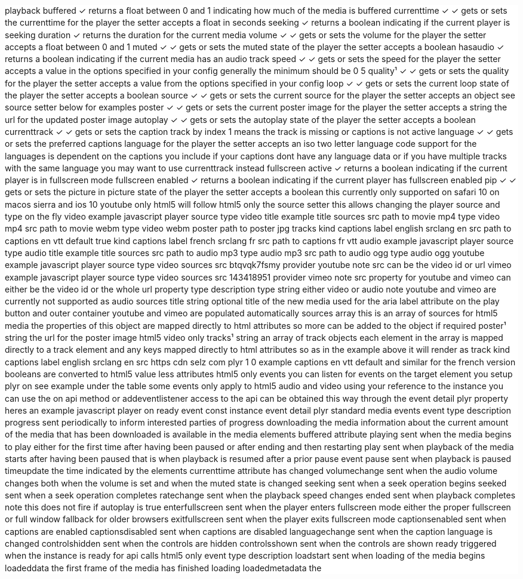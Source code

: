 playback buffered ✓ returns a float between 0 and 1 indicating how much of the media is buffered currenttime ✓ ✓ gets or sets the currenttime for the player the setter accepts a float in seconds seeking ✓ returns a boolean indicating if the current player is seeking duration ✓ returns the duration for the current media volume ✓ ✓ gets or sets the volume for the player the setter accepts a float between 0 and 1 muted ✓ ✓ gets or sets the muted state of the player the setter accepts a boolean hasaudio ✓ returns a boolean indicating if the current media has an audio track speed ✓ ✓ gets or sets the speed for the player the setter accepts a value in the options specified in your config generally the minimum should be 0 5 quality¹ ✓ ✓ gets or sets the quality for the player the setter accepts a value from the options specified in your config loop ✓ ✓ gets or sets the current loop state of the player the setter accepts a boolean source ✓ ✓ gets or sets the current source for the player the setter accepts an object see source setter below for examples poster ✓ ✓ gets or sets the current poster image for the player the setter accepts a string the url for the updated poster image autoplay ✓ ✓ gets or sets the autoplay state of the player the setter accepts a boolean currenttrack ✓ ✓ gets or sets the caption track by index 1 means the track is missing or captions is not active language ✓ ✓ gets or sets the preferred captions language for the player the setter accepts an iso two letter language code support for the languages is dependent on the captions you include if your captions dont have any language data or if you have multiple tracks with the same language you may want to use currenttrack instead fullscreen active ✓ returns a boolean indicating if the current player is in fullscreen mode fullscreen enabled ✓ returns a boolean indicating if the current player has fullscreen enabled pip ✓ ✓ gets or sets the picture in picture state of the player the setter accepts a boolean this currently only supported on safari 10 on macos sierra and ios 10 youtube only html5 will follow html5 only the source setter this allows changing the player source and type on the fly video example javascript player source type video title example title sources src path to movie mp4 type video mp4 src path to movie webm type video webm poster path to poster jpg tracks kind captions label english srclang en src path to captions en vtt default true kind captions label french srclang fr src path to captions fr vtt audio example javascript player source type audio title example title sources src path to audio mp3 type audio mp3 src path to audio ogg type audio ogg youtube example javascript player source type video sources src btqvqk7fsmy provider youtube note src can be the video id or url vimeo example javascript player source type video sources src 143418951 provider vimeo note src property for youtube and vimeo can either be the video id or the whole url property type description type string either video or audio note youtube and vimeo are currently not supported as audio sources title string optional title of the new media used for the aria label attribute on the play button and outer container youtube and vimeo are populated automatically sources array this is an array of sources for html5 media the properties of this object are mapped directly to html attributes so more can be added to the object if required poster¹ string the url for the poster image html5 video only tracks¹ string an array of track objects each element in the array is mapped directly to a track element and any keys mapped directly to html attributes so as in the example above it will render as track kind captions label english srclang en src https cdn selz com plyr 1 0 example captions en vtt default and similar for the french version booleans are converted to html5 value less attributes html5 only events you can listen for events on the target element you setup plyr on see example under the table some events only apply to html5 audio and video using your reference to the instance you can use the on api method or addeventlistener access to the api can be obtained this way through the event detail plyr property heres an example javascript player on ready event const instance event detail plyr standard media events event type description progress sent periodically to inform interested parties of progress downloading the media information about the current amount of the media that has been downloaded is available in the media elements buffered attribute playing sent when the media begins to play either for the first time after having been paused or after ending and then restarting play sent when playback of the media starts after having been paused that is when playback is resumed after a prior pause event pause sent when playback is paused timeupdate the time indicated by the elements currenttime attribute has changed volumechange sent when the audio volume changes both when the volume is set and when the muted state is changed seeking sent when a seek operation begins seeked sent when a seek operation completes ratechange sent when the playback speed changes ended sent when playback completes note this does not fire if autoplay is true enterfullscreen sent when the player enters fullscreen mode either the proper fullscreen or full window fallback for older browsers exitfullscreen sent when the player exits fullscreen mode captionsenabled sent when captions are enabled captionsdisabled sent when captions are disabled languagechange sent when the caption language is changed controlshidden sent when the controls are hidden controlsshown sent when the controls are shown ready triggered when the instance is ready for api calls html5 only event type description loadstart sent when loading of the media begins loadeddata the first frame of the media has finished loading loadedmetadata the